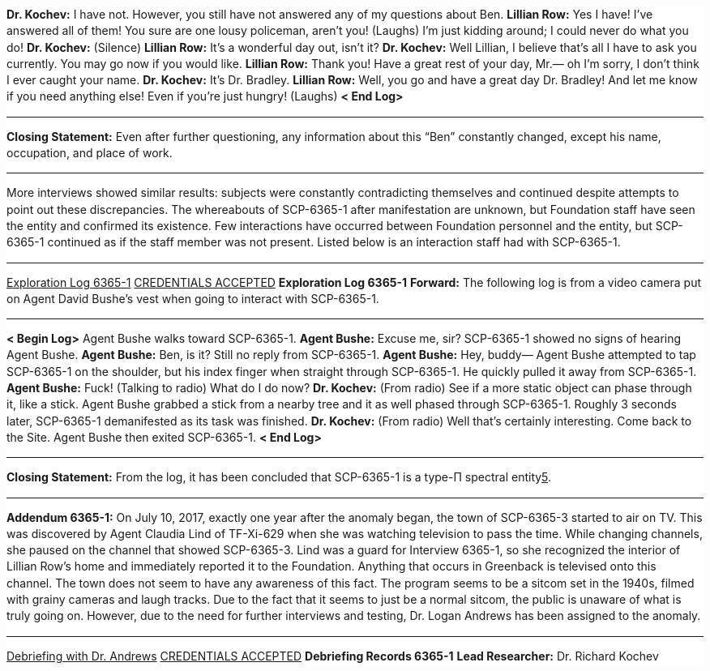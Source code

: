 **Dr. Kochev:** I have not. However, you still have not answered any of my questions about Ben.
**Lillian Row:** Yes I have! I’ve answered all of them! You sure are one lousy policeman, aren’t you! (Laughs) I’m just kidding around; I could never do what you do!
**Dr. Kochev:** (Silence)
**Lillian Row:** It’s a wonderful day out, isn’t it?
**Dr. Kochev:** Well Lillian, I believe that’s all I have to ask you currently. You may go now if you would like.
**Lillian Row:** Thank you! Have a great rest of your day, Mr.— oh I’m sorry, I don’t think I ever caught your name.
**Dr. Kochev:** It’s Dr. Bradley.
**Lillian Row:** Well, you go and have a great day Dr. Bradley! And let me know if you need anything else! Even if you’re just hungry! (Laughs)
**< End Log>**
* * *
**Closing Statement:** Even after further questioning, any information about this “Ben” constantly changed, except his name, occupation, and place of work.
* * *
More interviews showed similar results: subjects were constantly contradicting themselves and continued despite attempts to point out these discrepancies. The whereabouts of SCP-6365-1 after manifestation are unknown, but Foundation staff have seen the entity and confirmed its existence. Few interactions have occurred between Foundation personnel and the entity, but SCP-6365-1 continued as if the staff member was not present. Listed below is an interaction staff had with SCP-6365-1.
* * *
[Exploration Log 6365-1](javascript:;)
[CREDENTIALS ACCEPTED](javascript:;)
**Exploration Log 6365-1**
**Forward:** The following log is from a video camera put on Agent David Bushe’s vest when going to interact with SCP-6365-1.
* * *
**< Begin Log>**
Agent Bushe walks toward SCP-6365-1.
**Agent Bushe:** Excuse me, sir?
SCP-6365-1 showed no signs of hearing Agent Bushe.
**Agent Bushe:** Ben, is it?
Still no reply from SCP-6365-1.
**Agent Bushe:** Hey, buddy—
Agent Bushe attempted to tap SCP-6365-1 on the shoulder, but his index finger when straight through SCP-6365-1. He quickly pulled it away from SCP-6365-1.
**Agent Bushe:** Fuck! (Talking to radio) What do I do now?
**Dr. Kochev:** (From radio) See if a more static object can phase through it, like a stick.
Agent Bushe grabbed a stick from a nearby tree and it as well phased through SCP-6365-1. Roughly 3 seconds later, SCP-6365-1 demanifested as its task was finished.
**Dr. Kochev:** (From radio) Well that’s certainly interesting. Come back to the Site.
Agent Bushe then exited SCP-6365-1.
**< End Log>**
* * *
**Closing Statement:** From the log, it has been concluded that SCP-6365-1 is a type-Π spectral entity[5](javascript:;).
* * *
**Addendum 6365-1:** On July 10, 2017, exactly one year after the anomaly began, the town of SCP-6365-3 started to air on TV. This was discovered by Agent Claudia Lind of TF-Xi-629 when she was watching television to pass the time. While changing channels, she paused on the channel that showed SCP-6365-3. Lind was a guard for Interview 6365-1, so she recognized the interior of Lillian Row’s home and immediately reported it to the Foundation.
Anything that occurs in Greenback is televised onto this channel. The town does not seem to have any awareness of this fact. The program seems to be a sitcom set in the 1940s, filmed with grainy cameras and laugh tracks. Due to the fact that it seems to just be a normal sitcom, the public is unaware of what is truly going on. However, due to the need for further interviews and testing, Dr. Logan Andrews has been assigned to the anomaly.
* * *
[Debriefing with Dr. Andrews](javascript:;)
[CREDENTIALS ACCEPTED](javascript:;)
**Debriefing Records 6365-1**
**Lead Researcher:** Dr. Richard Kochev